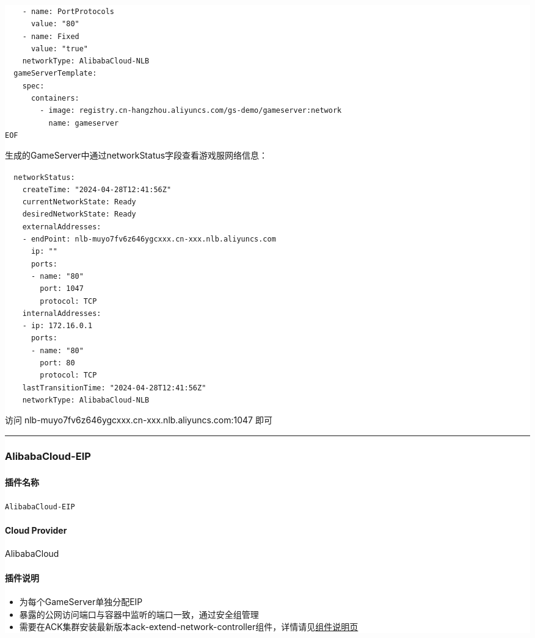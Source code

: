 ```
    - name: PortProtocols
      value: "80"
    - name: Fixed
      value: "true"
    networkType: AlibabaCloud-NLB
  gameServerTemplate:
    spec:
      containers:
        - image: registry.cn-hangzhou.aliyuncs.com/gs-demo/gameserver:network
          name: gameserver
EOF
```

生成的GameServer中通过networkStatus字段查看游戏服网络信息：

```
  networkStatus:
    createTime: "2024-04-28T12:41:56Z"
    currentNetworkState: Ready
    desiredNetworkState: Ready
    externalAddresses:
    - endPoint: nlb-muyo7fv6z646ygcxxx.cn-xxx.nlb.aliyuncs.com
      ip: ""
      ports:
      - name: "80"
        port: 1047
        protocol: TCP
    internalAddresses:
    - ip: 172.16.0.1
      ports:
      - name: "80"
        port: 80
        protocol: TCP
    lastTransitionTime: "2024-04-28T12:41:56Z"
    networkType: AlibabaCloud-NLB
```

访问 nlb-muyo7fv6z646ygcxxx.cn-xxx.nlb.aliyuncs.com:1047 即可

---

### AlibabaCloud-EIP
#### 插件名称

`AlibabaCloud-EIP`

#### Cloud Provider

AlibabaCloud

#### 插件说明

- 为每个GameServer单独分配EIP
- 暴露的公网访问端口与容器中监听的端口一致，通过安全组管理
- 需要在ACK集群安装最新版本ack-extend-network-controller组件，详情请见[组件说明页](https://cs.console.aliyun.com/#/next/app-catalog/ack/incubator/ack-extend-network-controller)
